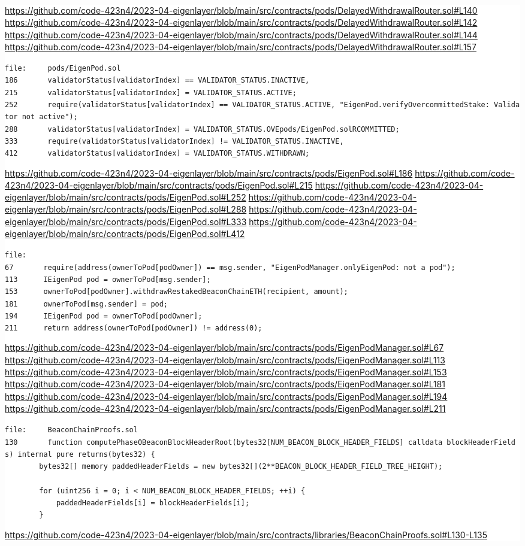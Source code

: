 https://github.com/code-423n4/2023-04-eigenlayer/blob/main/src/contracts/pods/DelayedWithdrawalRouter.sol#L140
https://github.com/code-423n4/2023-04-eigenlayer/blob/main/src/contracts/pods/DelayedWithdrawalRouter.sol#L142
https://github.com/code-423n4/2023-04-eigenlayer/blob/main/src/contracts/pods/DelayedWithdrawalRouter.sol#L144
https://github.com/code-423n4/2023-04-eigenlayer/blob/main/src/contracts/pods/DelayedWithdrawalRouter.sol#L157

```solidity
file:     pods/EigenPod.sol
186       validatorStatus[validatorIndex] == VALIDATOR_STATUS.INACTIVE,
215       validatorStatus[validatorIndex] = VALIDATOR_STATUS.ACTIVE;
252       require(validatorStatus[validatorIndex] == VALIDATOR_STATUS.ACTIVE, "EigenPod.verifyOvercommittedStake: Validator not active");
288       validatorStatus[validatorIndex] = VALIDATOR_STATUS.OVEpods/EigenPod.solRCOMMITTED;
333       require(validatorStatus[validatorIndex] != VALIDATOR_STATUS.INACTIVE,
412       validatorStatus[validatorIndex] = VALIDATOR_STATUS.WITHDRAWN;
```
https://github.com/code-423n4/2023-04-eigenlayer/blob/main/src/contracts/pods/EigenPod.sol#L186
https://github.com/code-423n4/2023-04-eigenlayer/blob/main/src/contracts/pods/EigenPod.sol#L215
https://github.com/code-423n4/2023-04-eigenlayer/blob/main/src/contracts/pods/EigenPod.sol#L252
https://github.com/code-423n4/2023-04-eigenlayer/blob/main/src/contracts/pods/EigenPod.sol#L288
https://github.com/code-423n4/2023-04-eigenlayer/blob/main/src/contracts/pods/EigenPod.sol#L333
https://github.com/code-423n4/2023-04-eigenlayer/blob/main/src/contracts/pods/EigenPod.sol#L412

```solidity
file:
67       require(address(ownerToPod[podOwner]) == msg.sender, "EigenPodManager.onlyEigenPod: not a pod");
113      IEigenPod pod = ownerToPod[msg.sender];
153      ownerToPod[podOwner].withdrawRestakedBeaconChainETH(recipient, amount);
181      ownerToPod[msg.sender] = pod;
194      IEigenPod pod = ownerToPod[podOwner];
211      return address(ownerToPod[podOwner]) != address(0);
```
https://github.com/code-423n4/2023-04-eigenlayer/blob/main/src/contracts/pods/EigenPodManager.sol#L67
https://github.com/code-423n4/2023-04-eigenlayer/blob/main/src/contracts/pods/EigenPodManager.sol#L113
https://github.com/code-423n4/2023-04-eigenlayer/blob/main/src/contracts/pods/EigenPodManager.sol#L153
https://github.com/code-423n4/2023-04-eigenlayer/blob/main/src/contracts/pods/EigenPodManager.sol#L181
https://github.com/code-423n4/2023-04-eigenlayer/blob/main/src/contracts/pods/EigenPodManager.sol#L194
https://github.com/code-423n4/2023-04-eigenlayer/blob/main/src/contracts/pods/EigenPodManager.sol#L211

```solidity
file:     BeaconChainProofs.sol
130       function computePhase0BeaconBlockHeaderRoot(bytes32[NUM_BEACON_BLOCK_HEADER_FIELDS] calldata blockHeaderFields) internal pure returns(bytes32) {
        bytes32[] memory paddedHeaderFields = new bytes32[](2**BEACON_BLOCK_HEADER_FIELD_TREE_HEIGHT);
        
        for (uint256 i = 0; i < NUM_BEACON_BLOCK_HEADER_FIELDS; ++i) {
            paddedHeaderFields[i] = blockHeaderFields[i];
        }
```
https://github.com/code-423n4/2023-04-eigenlayer/blob/main/src/contracts/libraries/BeaconChainProofs.sol#L130-L135
